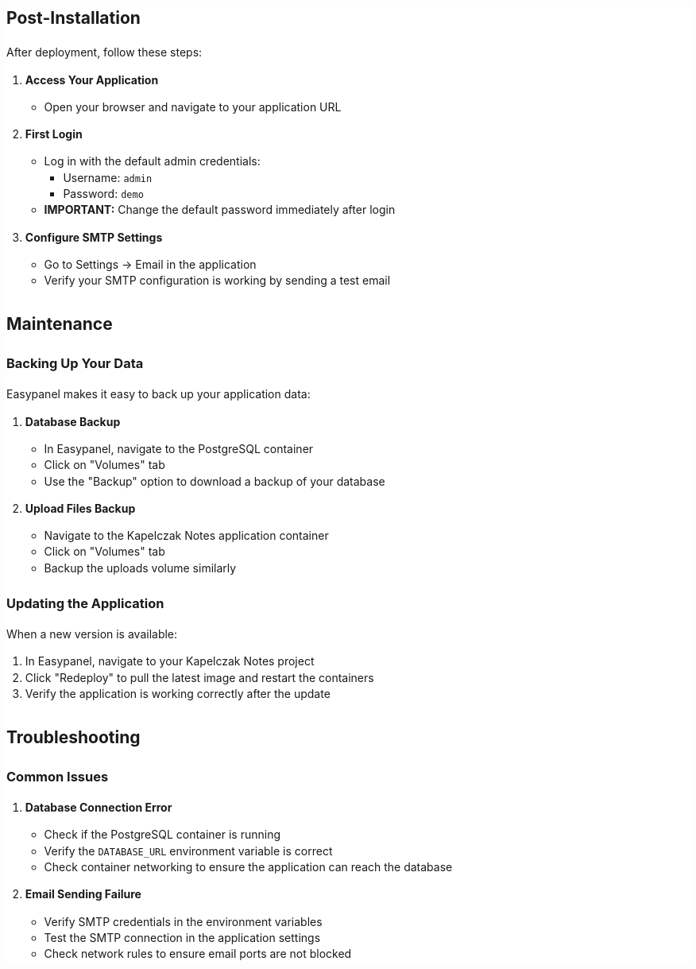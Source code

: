 ## Post-Installation

After deployment, follow these steps:

1. **Access Your Application**
   - Open your browser and navigate to your application URL

2. **First Login**
   - Log in with the default admin credentials:
     - Username: `admin`
     - Password: `demo`
   - **IMPORTANT:** Change the default password immediately after login

3. **Configure SMTP Settings**
   - Go to Settings → Email in the application
   - Verify your SMTP configuration is working by sending a test email

## Maintenance

### Backing Up Your Data

Easypanel makes it easy to back up your application data:

1. **Database Backup**
   - In Easypanel, navigate to the PostgreSQL container
   - Click on "Volumes" tab
   - Use the "Backup" option to download a backup of your database

2. **Upload Files Backup**
   - Navigate to the Kapelczak Notes application container
   - Click on "Volumes" tab
   - Backup the uploads volume similarly

### Updating the Application

When a new version is available:

1. In Easypanel, navigate to your Kapelczak Notes project
2. Click "Redeploy" to pull the latest image and restart the containers
3. Verify the application is working correctly after the update

## Troubleshooting

### Common Issues

1. **Database Connection Error**
   - Check if the PostgreSQL container is running
   - Verify the `DATABASE_URL` environment variable is correct
   - Check container networking to ensure the application can reach the database

2. **Email Sending Failure**
   - Verify SMTP credentials in the environment variables
   - Test the SMTP connection in the application settings
   - Check network rules to ensure email ports are not blocked
